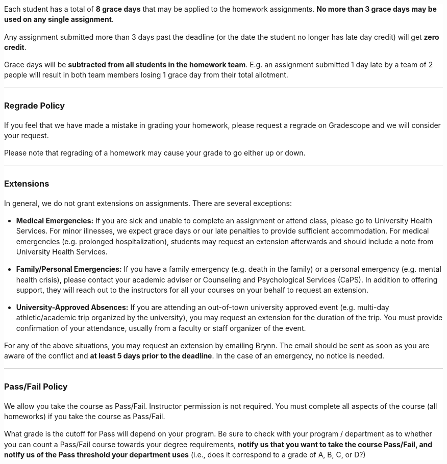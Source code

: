 Each student has a total of **8 grace days** that may be applied to the homework assignments.
**No more than 3 grace days may be used on any single assignment**.

Any assignment submitted more than 3 days past the deadline (or the date the student no longer has late day credit) will get **zero credit**.

Grace days will be **subtracted from all students in the homework team**. E.g. an assignment submitted 1 day late by a team of 2 people will result in both team members losing 1 grace day from their total allotment.

***

### Regrade Policy

If you feel that we have made a mistake in grading your homework, please request a regrade on Gradescope and we will consider your request.

Please note that regrading of a homework may cause your grade to go either up or down.

***

### Extensions

In general, we do not grant extensions on assignments. There are several exceptions:

- **Medical Emergencies:** If you are sick and unable to complete an assignment or attend class, please go to University Health Services. For minor illnesses, we expect grace days or our late penalties to provide sufficient accommodation. For medical emergencies (e.g. prolonged hospitalization), students may request an extension afterwards and should include a note from University Health Services.

- **Family/Personal Emergencies:** If you have a family emergency (e.g. death in the family) or a personal emergency (e.g. mental health crisis), please contact your academic adviser or Counseling and Psychological Services (CaPS). In addition to offering support, they will reach out to the instructors for all your courses on your behalf to request an extension.

- **University-Approved Absences:** If you are attending an out-of-town university approved event (e.g. multi-day athletic/academic trip organized by the university), you may request an extension for the duration of the trip. You must provide confirmation of your attendance, usually from a faculty or staff organizer of the event.

For any of the above situations, you may request an extension by emailing [Brynn](mailto:bedmunds@andrew.cmu.edu). The email should be sent as soon as you are aware of the conflict and **at least 5 days prior to the deadline**. In the case of an emergency, no notice is needed.

***

### Pass/Fail Policy

We allow you take the course as Pass/Fail. Instructor permission is not required. You must complete all aspects of the course (all homeworks) if you take the course as Pass/Fail.

What grade is the cutoff for Pass will depend on your program. Be sure to check with your program / department as to whether you can count a Pass/Fail course towards your degree requirements, **notify us that you want to take the course Pass/Fail, and notify us of the Pass threshold your department uses** (i.e., does it correspond to a grade of A, B, C, or D?)
